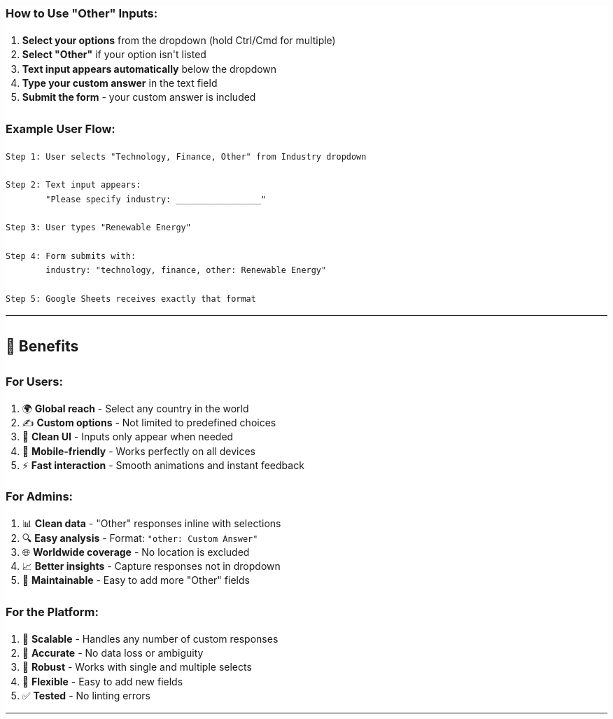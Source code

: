 ### How to Use "Other" Inputs:

1. **Select your options** from the dropdown (hold Ctrl/Cmd for multiple)
2. **Select "Other"** if your option isn't listed
3. **Text input appears automatically** below the dropdown
4. **Type your custom answer** in the text field
5. **Submit the form** - your custom answer is included

### Example User Flow:

```
Step 1: User selects "Technology, Finance, Other" from Industry dropdown

Step 2: Text input appears:
        "Please specify industry: _________________"

Step 3: User types "Renewable Energy"

Step 4: Form submits with:
        industry: "technology, finance, other: Renewable Energy"

Step 5: Google Sheets receives exactly that format
```

---

## 🌟 Benefits

### For Users:
1. 🌍 **Global reach** - Select any country in the world
2. ✍️ **Custom options** - Not limited to predefined choices
3. 🎨 **Clean UI** - Inputs only appear when needed
4. 📱 **Mobile-friendly** - Works perfectly on all devices
5. ⚡ **Fast interaction** - Smooth animations and instant feedback

### For Admins:
1. 📊 **Clean data** - "Other" responses inline with selections
2. 🔍 **Easy analysis** - Format: `"other: Custom Answer"`
3. 🌐 **Worldwide coverage** - No location is excluded
4. 📈 **Better insights** - Capture responses not in dropdown
5. 🔧 **Maintainable** - Easy to add more "Other" fields

### For the Platform:
1. 🚀 **Scalable** - Handles any number of custom responses
2. 🎯 **Accurate** - No data loss or ambiguity
3. 💪 **Robust** - Works with single and multiple selects
4. 🔄 **Flexible** - Easy to add new fields
5. ✅ **Tested** - No linting errors

---
